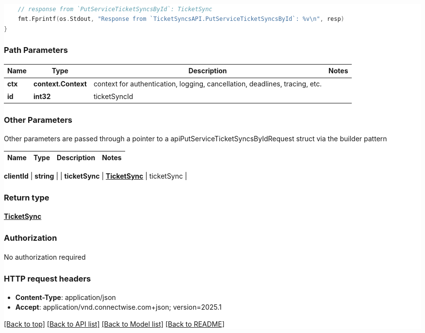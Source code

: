 ```go
	// response from `PutServiceTicketSyncsById`: TicketSync
	fmt.Fprintf(os.Stdout, "Response from `TicketSyncsAPI.PutServiceTicketSyncsById`: %v\n", resp)
}
```

### Path Parameters


Name | Type | Description  | Notes
------------- | ------------- | ------------- | -------------
**ctx** | **context.Context** | context for authentication, logging, cancellation, deadlines, tracing, etc.
**id** | **int32** | ticketSyncId | 

### Other Parameters

Other parameters are passed through a pointer to a apiPutServiceTicketSyncsByIdRequest struct via the builder pattern


Name | Type | Description  | Notes
------------- | ------------- | ------------- | -------------

 **clientId** | **string** |  | 
 **ticketSync** | [**TicketSync**](TicketSync.md) | ticketSync | 

### Return type

[**TicketSync**](TicketSync.md)

### Authorization

No authorization required

### HTTP request headers

- **Content-Type**: application/json
- **Accept**: application/vnd.connectwise.com+json; version=2025.1

[[Back to top]](#) [[Back to API list]](../README.md#documentation-for-api-endpoints)
[[Back to Model list]](../README.md#documentation-for-models)
[[Back to README]](../README.md)

